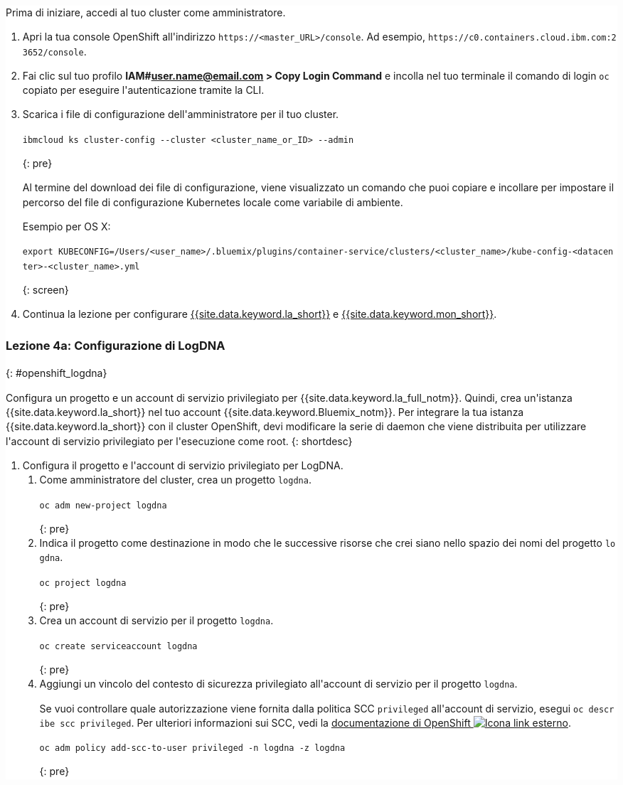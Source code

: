 Prima di iniziare, accedi al tuo cluster come amministratore.
1.  Apri la tua console OpenShift all'indirizzo `https://<master_URL>/console`. Ad esempio, `https://c0.containers.cloud.ibm.com:23652/console`.
2.  Fai clic sul tuo profilo **IAM#user.name@email.com > Copy Login Command** e incolla nel tuo terminale il comando di login `oc` copiato per eseguire l'autenticazione tramite la CLI.
3.  Scarica i file di configurazione dell'amministratore per il tuo cluster.
    ```
    ibmcloud ks cluster-config --cluster <cluster_name_or_ID> --admin
    ```
    {: pre}
    
    Al termine del download dei file di configurazione, viene visualizzato un comando che puoi copiare e incollare per impostare il percorso del file di configurazione Kubernetes locale come variabile di ambiente.

    Esempio per OS X:

    ```
    export KUBECONFIG=/Users/<user_name>/.bluemix/plugins/container-service/clusters/<cluster_name>/kube-config-<datacenter>-<cluster_name>.yml
    ```
    {: screen}
4.  Continua la lezione per configurare [{{site.data.keyword.la_short}}](#openshift_logdna) e [{{site.data.keyword.mon_short}}](#openshift_sysdig).

### Lezione 4a: Configurazione di LogDNA
{: #openshift_logdna}

Configura un progetto e un account di servizio privilegiato per {{site.data.keyword.la_full_notm}}. Quindi, crea un'istanza {{site.data.keyword.la_short}} nel tuo account {{site.data.keyword.Bluemix_notm}}. Per integrare la tua istanza {{site.data.keyword.la_short}} con il cluster OpenShift, devi modificare la serie di daemon che viene distribuita per utilizzare l'account di servizio privilegiato per l'esecuzione come root.
{: shortdesc}

1.  Configura il progetto e l'account di servizio privilegiato per LogDNA.
    1.  Come amministratore del cluster, crea un progetto `logdna`.
        ```
        oc adm new-project logdna
        ```
        {: pre}
    2.  Indica il progetto come destinazione in modo che le successive risorse che crei siano nello spazio dei nomi del progetto `logdna`.
        ```
        oc project logdna
        ```
        {: pre}
    3.  Crea un account di servizio per il progetto `logdna`.
        ```
        oc create serviceaccount logdna
        ```
        {: pre}
    4.  Aggiungi un vincolo del contesto di sicurezza privilegiato all'account di servizio per il progetto `logdna`.<p class="note">Se vuoi controllare quale autorizzazione viene fornita dalla politica SCC `privileged` all'account di servizio, esegui `oc describe scc privileged`. Per ulteriori informazioni sui SCC, vedi la [documentazione di OpenShift ![Icona link esterno](../icons/launch-glyph.svg "Icona link esterno")](https://docs.openshift.com/container-platform/3.11/admin_guide/manage_scc.html).</p>
        ```
        oc adm policy add-scc-to-user privileged -n logdna -z logdna
        ```
        {: pre}